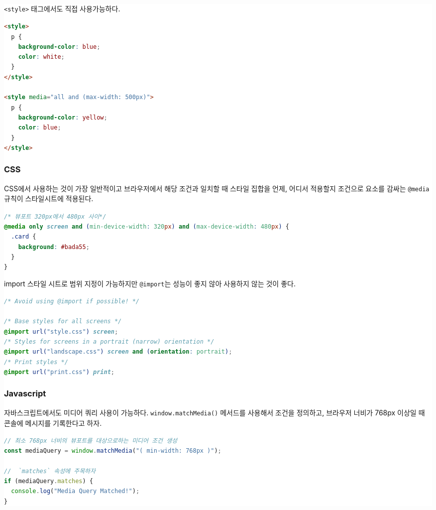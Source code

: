 `<style>` 태그에서도 직접 사용가능하다.

```html
<style>
  p {
    background-color: blue;
    color: white;
  }
</style>

<style media="all and (max-width: 500px)">
  p {
    background-color: yellow;
    color: blue;
  }
</style>
```

### CSS

CSS에서 사용하는 것이 가장 일반적이고 브라우저에서 해당 조건과 일치할 때 스타일 집합을 언제, 어디서 적용할지 조건으로 요소를 감싸는 `@media` 규칙이 스타일시트에 적용된다.

```css
/* 뷰포트 320px에서 480px 사이*/
@media only screen and (min-device-width: 320px) and (max-device-width: 480px) {
  .card {
    background: #bada55;
  }
}
```

import 스타일 시트로 범위 지정이 가능하지만 `@import`는 성능이 좋지 않아 사용하지 않는 것이 좋다.

```css
/* Avoid using @import if possible! */

/* Base styles for all screens */
@import url("style.css") screen;
/* Styles for screens in a portrait (narrow) orientation */
@import url("landscape.css") screen and (orientation: portrait);
/* Print styles */
@import url("print.css") print;
```

### Javascript

자바스크립트에서도 미디어 쿼리 사용이 가능하다. `window.matchMedia()` 메서드를 사용해서 조건을 정의하고, 브라우저 너비가 768px 이상일 때 콘솔에 메시지를 기록한다고 하자.

```js
// 최소 768px 너비의 뷰포트를 대상으로하는 미디어 조건 생성
const mediaQuery = window.matchMedia("( min-width: 768px )");

//  `matches` 속성에 주목하자
if (mediaQuery.matches) {
  console.log("Media Query Matched!");
}
```
